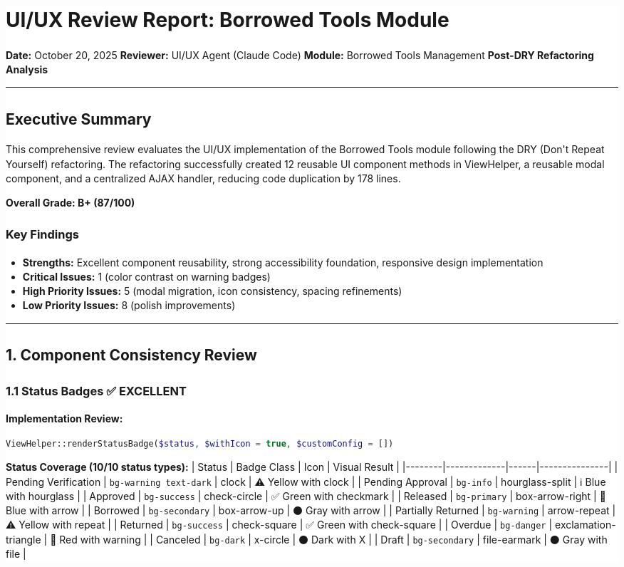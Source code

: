 # UI/UX Review Report: Borrowed Tools Module
**Date:** October 20, 2025
**Reviewer:** UI/UX Agent (Claude Code)
**Module:** Borrowed Tools Management
**Post-DRY Refactoring Analysis**

---

## Executive Summary

This comprehensive review evaluates the UI/UX implementation of the Borrowed Tools module following the DRY (Don't Repeat Yourself) refactoring. The refactoring successfully created 12 reusable UI component methods in ViewHelper, a reusable modal component, and a centralized AJAX handler, reducing code duplication by 178 lines.

**Overall Grade: B+ (87/100)**

### Key Findings
- **Strengths:** Excellent component reusability, strong accessibility foundation, responsive design implementation
- **Critical Issues:** 1 (color contrast on warning badges)
- **High Priority Issues:** 5 (modal migration, icon consistency, spacing refinements)
- **Low Priority Issues:** 8 (polish improvements)

---

## 1. Component Consistency Review

### 1.1 Status Badges ✅ EXCELLENT

**Implementation Review:**
```php
ViewHelper::renderStatusBadge($status, $withIcon = true, $customConfig = [])
```

**Status Coverage (10/10 status types):**
| Status | Badge Class | Icon | Visual Result |
|--------|-------------|------|---------------|
| Pending Verification | `bg-warning text-dark` | clock | ⚠️ Yellow with clock |
| Pending Approval | `bg-info` | hourglass-split | ℹ️ Blue with hourglass |
| Approved | `bg-success` | check-circle | ✅ Green with checkmark |
| Released | `bg-primary` | box-arrow-right | 🔵 Blue with arrow |
| Borrowed | `bg-secondary` | box-arrow-up | ⚫ Gray with arrow |
| Partially Returned | `bg-warning` | arrow-repeat | ⚠️ Yellow with repeat |
| Returned | `bg-success` | check-square | ✅ Green with check-square |
| Overdue | `bg-danger` | exclamation-triangle | 🔴 Red with warning |
| Canceled | `bg-dark` | x-circle | ⚫ Dark with X |
| Draft | `bg-secondary` | file-earmark | ⚫ Gray with file |
